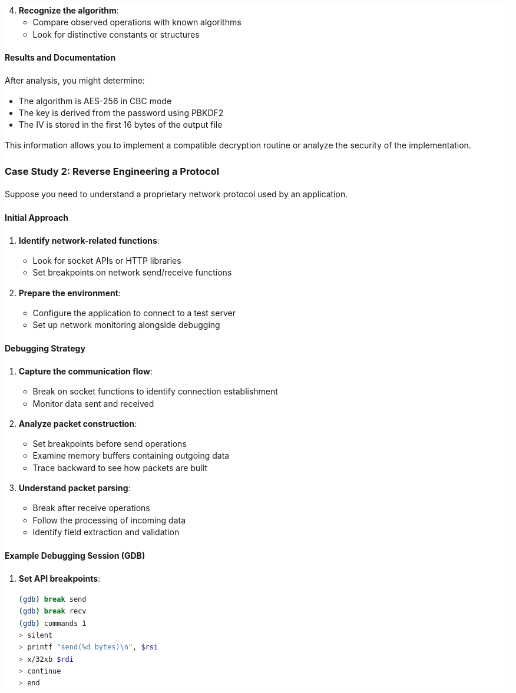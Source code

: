 4. **Recognize the algorithm**:
   - Compare observed operations with known algorithms
   - Look for distinctive constants or structures

#### Results and Documentation

After analysis, you might determine:
- The algorithm is AES-256 in CBC mode
- The key is derived from the password using PBKDF2
- The IV is stored in the first 16 bytes of the output file

This information allows you to implement a compatible decryption routine or analyze the security of the implementation.

### Case Study 2: Reverse Engineering a Protocol

Suppose you need to understand a proprietary network protocol used by an application.

#### Initial Approach

1. **Identify network-related functions**:
   - Look for socket APIs or HTTP libraries
   - Set breakpoints on network send/receive functions

2. **Prepare the environment**:
   - Configure the application to connect to a test server
   - Set up network monitoring alongside debugging

#### Debugging Strategy

1. **Capture the communication flow**:
   - Break on socket functions to identify connection establishment
   - Monitor data sent and received

2. **Analyze packet construction**:
   - Set breakpoints before send operations
   - Examine memory buffers containing outgoing data
   - Trace backward to see how packets are built

3. **Understand packet parsing**:
   - Break after receive operations
   - Follow the processing of incoming data
   - Identify field extraction and validation

#### Example Debugging Session (GDB)

1. **Set API breakpoints**:
   ```bash
   (gdb) break send
   (gdb) break recv
   (gdb) commands 1
   > silent
   > printf "send(%d bytes)\n", $rsi
   > x/32xb $rdi
   > continue
   > end
   ```
